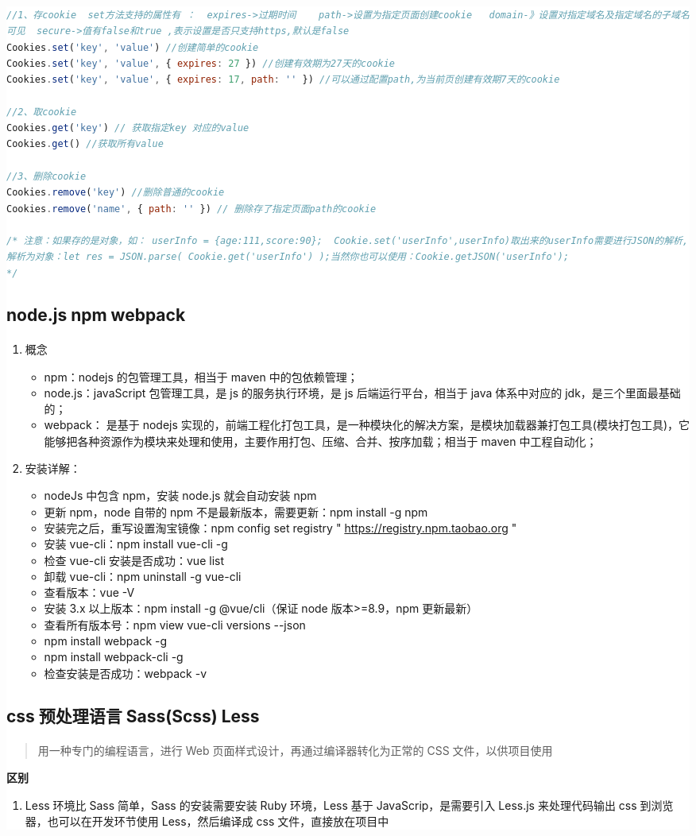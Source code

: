 ```js
//1、存cookie  set方法支持的属性有 ：  expires->过期时间    path->设置为指定页面创建cookie   domain-》设置对指定域名及指定域名的子域名可见  secure->值有false和true ,表示设置是否只支持https,默认是false
Cookies.set('key', 'value') //创建简单的cookie
Cookies.set('key', 'value', { expires: 27 }) //创建有效期为27天的cookie
Cookies.set('key', 'value', { expires: 17, path: '' }) //可以通过配置path,为当前页创建有效期7天的cookie

//2、取cookie
Cookies.get('key') // 获取指定key 对应的value
Cookies.get() //获取所有value

//3、删除cookie
Cookies.remove('key') //删除普通的cookie
Cookies.remove('name', { path: '' }) // 删除存了指定页面path的cookie

/* 注意：如果存的是对象，如： userInfo = {age:111,score:90};  Cookie.set('userInfo',userInfo)取出来的userInfo需要进行JSON的解析,
解析为对象：let res = JSON.parse( Cookie.get('userInfo') );当然你也可以使用：Cookie.getJSON('userInfo');
*/
```

## node.js npm webpack

1. 概念

   - npm：nodejs 的包管理工具，相当于 maven 中的包依赖管理；
   - node.js：javaScript 包管理工具，是 js 的服务执行环境，是 js 后端运行平台，相当于 java 体系中对应的 jdk，是三个里面最基础的；
   - webpack： 是基于 nodejs 实现的，前端工程化打包工具，是一种模块化的解决方案，是模块加载器兼打包工具(模块打包工具)，它能够把各种资源作为模块来处理和使用，主要作用打包、压缩、合并、按序加载；相当于 maven 中工程自动化；

2. 安装详解：

   - nodeJs 中包含 npm，安装 node.js 就会自动安装 npm
   - 更新 npm，node 自带的 npm 不是最新版本，需要更新：npm install -g npm
   - 安装完之后，重写设置淘宝镜像：npm config set registry " https://registry.npm.taobao.org "
   - 安装 vue-cli：npm install vue-cli -g
   - 检查 vue-cli 安装是否成功：vue list
   - 卸载 vue-cli：npm uninstall -g vue-cli
   - 查看版本：vue -V
   - 安装 3.x 以上版本：npm install -g @vue/cli（保证 node 版本>=8.9，npm 更新最新）
   - 查看所有版本号：npm view vue-cli versions --json
   - npm install webpack -g
   - npm install webpack-cli -g
   - 检查安装是否成功：webpack -v

## css 预处理语言 Sass(Scss) Less

> 用一种专门的编程语言，进行 Web 页面样式设计，再通过编译器转化为正常的 CSS 文件，以供项目使用

**区别**

1. Less 环境比 Sass 简单，Sass 的安装需要安装 Ruby 环境，Less 基于 JavaScrip，是需要引入 Less.js 来处理代码输出 css 到浏览器，也可以在开发环节使用 Less，然后编译成 css 文件，直接放在项目中
